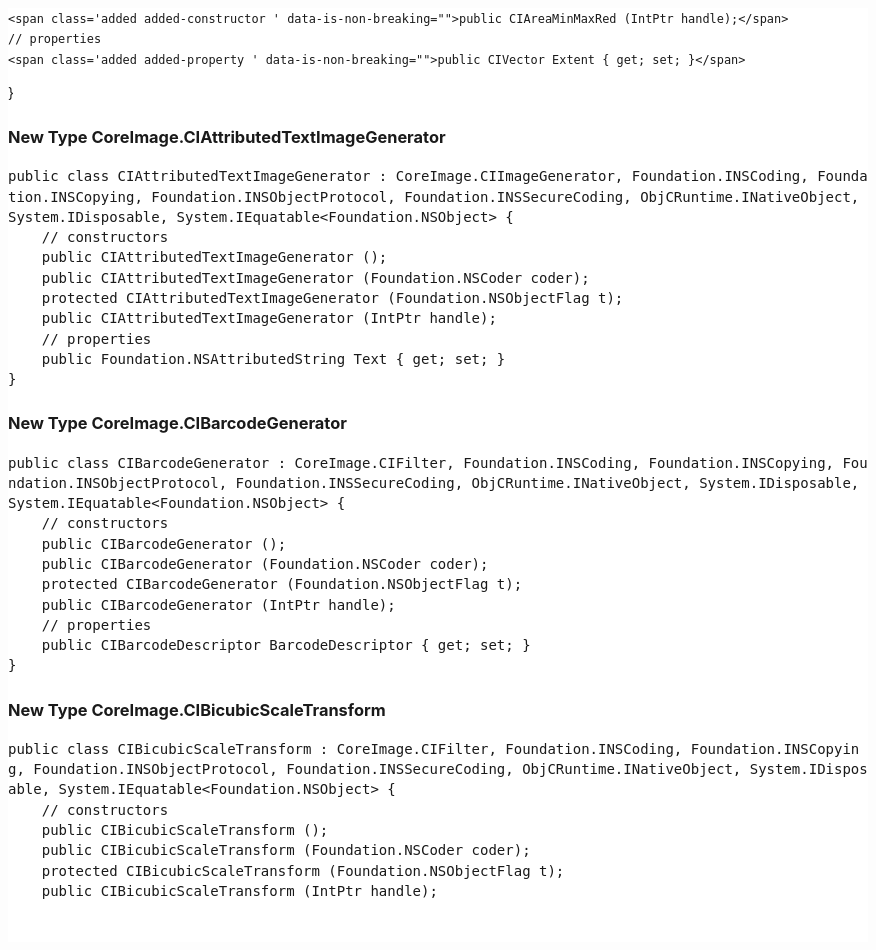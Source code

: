 	<span class='added added-constructor ' data-is-non-breaking="">public CIAreaMinMaxRed (IntPtr handle);</span>
	// properties
	<span class='added added-property ' data-is-non-breaking="">public CIVector Extent { get; set; }</span>
}
</pre>
</div> 
<div> 
<h3>New Type CoreImage.CIAttributedTextImageGenerator</h3>
<pre class='added' data-is-non-breaking="">
public class CIAttributedTextImageGenerator : CoreImage.CIImageGenerator, Foundation.INSCoding, Foundation.INSCopying, Foundation.INSObjectProtocol, Foundation.INSSecureCoding, ObjCRuntime.INativeObject, System.IDisposable, System.IEquatable&lt;Foundation.NSObject&gt; {
	// constructors
	<span class='added added-constructor ' data-is-non-breaking="">public CIAttributedTextImageGenerator ();</span>
	<span class='added added-constructor ' data-is-non-breaking="">public CIAttributedTextImageGenerator (Foundation.NSCoder coder);</span>
	<span class='added added-constructor ' data-is-non-breaking="">protected CIAttributedTextImageGenerator (Foundation.NSObjectFlag t);</span>
	<span class='added added-constructor ' data-is-non-breaking="">public CIAttributedTextImageGenerator (IntPtr handle);</span>
	// properties
	<span class='added added-property ' data-is-non-breaking="">public Foundation.NSAttributedString Text { get; set; }</span>
}
</pre>
</div> 
<div> 
<h3>New Type CoreImage.CIBarcodeGenerator</h3>
<pre class='added' data-is-non-breaking="">
public class CIBarcodeGenerator : CoreImage.CIFilter, Foundation.INSCoding, Foundation.INSCopying, Foundation.INSObjectProtocol, Foundation.INSSecureCoding, ObjCRuntime.INativeObject, System.IDisposable, System.IEquatable&lt;Foundation.NSObject&gt; {
	// constructors
	<span class='added added-constructor ' data-is-non-breaking="">public CIBarcodeGenerator ();</span>
	<span class='added added-constructor ' data-is-non-breaking="">public CIBarcodeGenerator (Foundation.NSCoder coder);</span>
	<span class='added added-constructor ' data-is-non-breaking="">protected CIBarcodeGenerator (Foundation.NSObjectFlag t);</span>
	<span class='added added-constructor ' data-is-non-breaking="">public CIBarcodeGenerator (IntPtr handle);</span>
	// properties
	<span class='added added-property ' data-is-non-breaking="">public CIBarcodeDescriptor BarcodeDescriptor { get; set; }</span>
}
</pre>
</div> 
<div> 
<h3>New Type CoreImage.CIBicubicScaleTransform</h3>
<pre class='added' data-is-non-breaking="">
public class CIBicubicScaleTransform : CoreImage.CIFilter, Foundation.INSCoding, Foundation.INSCopying, Foundation.INSObjectProtocol, Foundation.INSSecureCoding, ObjCRuntime.INativeObject, System.IDisposable, System.IEquatable&lt;Foundation.NSObject&gt; {
	// constructors
	<span class='added added-constructor ' data-is-non-breaking="">public CIBicubicScaleTransform ();</span>
	<span class='added added-constructor ' data-is-non-breaking="">public CIBicubicScaleTransform (Foundation.NSCoder coder);</span>
	<span class='added added-constructor ' data-is-non-breaking="">protected CIBicubicScaleTransform (Foundation.NSObjectFlag t);</span>
	<span class='added added-constructor ' data-is-non-breaking="">public CIBicubicScaleTransform (IntPtr handle);</span>